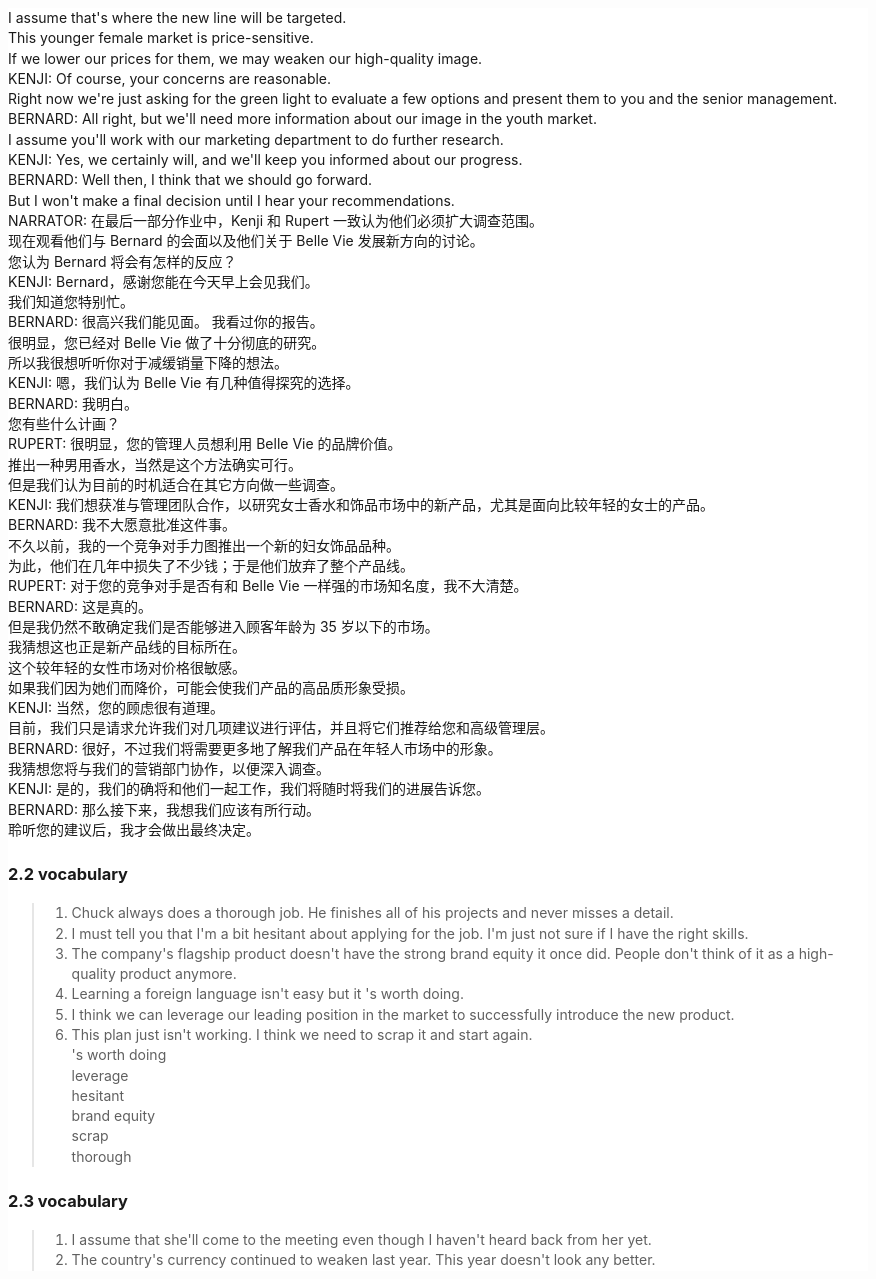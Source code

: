 I assume that's where the new line will be targeted.  
This younger female market is price-sensitive.  
If we lower our prices for them, we may weaken our high-quality image.  
KENJI: Of course, your concerns are reasonable.  
Right now we're just asking for the green light to evaluate a few options and present them to you and the senior management.  
BERNARD: All right, but we'll need more information about our image in the youth market.  
I assume you'll work with our marketing department to do further research.  
KENJI: Yes, we certainly will, and we'll keep you informed about our progress.  
BERNARD: Well then, I think that we should go forward.  
But I won't make a final decision until I hear your recommendations.  
NARRATOR: 在最后一部分作业中，Kenji 和 Rupert 一致认为他们必须扩大调查范围。  
现在观看他们与 Bernard 的会面以及他们关于 Belle Vie 发展新方向的讨论。  
您认为 Bernard 将会有怎样的反应？  
KENJI: Bernard，感谢您能在今天早上会见我们。  
我们知道您特别忙。  
BERNARD: 很高兴我们能见面。 我看过你的报告。  
很明显，您已经对 Belle Vie 做了十分彻底的研究。  
所以我很想听听你对于减缓销量下降的想法。  
KENJI: 嗯，我们认为 Belle Vie 有几种值得探究的选择。  
BERNARD: 我明白。  
您有些什么计画？  
RUPERT: 很明显，您的管理人员想利用 Belle Vie 的品牌价值。  
推出一种男用香水，当然是这个方法确实可行。  
但是我们认为目前的时机适合在其它方向做一些调查。  
KENJI: 我们想获准与管理团队合作，以研究女士香水和饰品市场中的新产品，尤其是面向比较年轻的女士的产品。  
BERNARD: 我不大愿意批准这件事。  
不久以前，我的一个竞争对手力图推出一个新的妇女饰品品种。  
为此，他们在几年中损失了不少钱；于是他们放弃了整个产品线。  
RUPERT: 对于您的竞争对手是否有和 Belle Vie 一样强的市场知名度，我不大清楚。  
BERNARD: 这是真的。  
但是我仍然不敢确定我们是否能够进入顾客年龄为 35 岁以下的市场。  
我猜想这也正是新产品线的目标所在。  
这个较年轻的女性市场对价格很敏感。  
如果我们因为她们而降价，可能会使我们产品的高品质形象受损。  
KENJI: 当然，您的顾虑很有道理。  
目前，我们只是请求允许我们对几项建议进行评估，并且将它们推荐给您和高级管理层。  
BERNARD: 很好，不过我们将需要更多地了解我们产品在年轻人市场中的形象。  
我猜想您将与我们的营销部门协作，以便深入调查。  
KENJI: 是的，我们的确将和他们一起工作，我们将随时将我们的进展告诉您。  
BERNARD: 那么接下来，我想我们应该有所行动。  
聆听您的建议后，我才会做出最终决定。  
###  2.2 vocabulary   
> 1. Chuck always does a thorough job. He finishes all of his projects and never misses a detail.  
> 2. I must tell you that I'm a bit hesitant about applying for the job. I'm just not sure if I have the right skills.  
> 3. The company's flagship product doesn't have the strong brand equity it once did. People don't think of it as a high-quality product anymore.  
> 4. Learning a foreign language isn't easy but it 's worth doing.  
> 5. I think we can leverage our leading position in the market to successfully introduce the new product.  
> 6. This plan just isn't working. I think we need to scrap it and start again.  
's worth doing  
leverage  
hesitant  
brand equity  
scrap  
thorough  
###  2.3 vocabulary   
> 1. I assume that she'll come to the meeting even though I haven't heard back from her yet.  
> 2. The country's currency continued to weaken last year. This year doesn't look any better.  